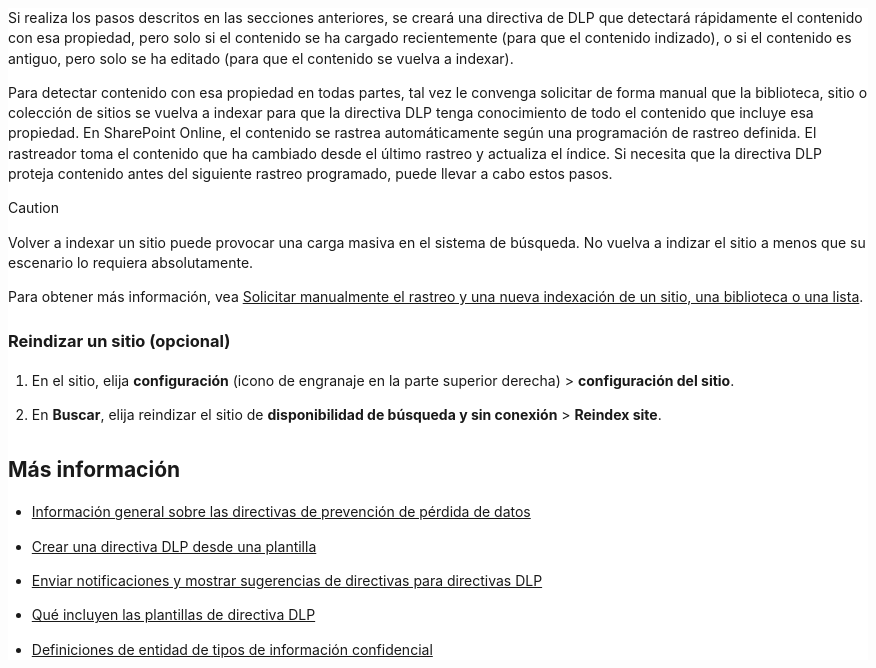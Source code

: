 Si realiza los pasos descritos en las secciones anteriores, se creará una directiva de DLP que detectará rápidamente el contenido con esa propiedad, pero solo si el contenido se ha cargado recientemente (para que el contenido indizado), o si el contenido es antiguo, pero solo se ha editado (para que el contenido se vuelva a indexar).

Para detectar contenido con esa propiedad en todas partes, tal vez le convenga solicitar de forma manual que la biblioteca, sitio o colección de sitios se vuelva a indexar para que la directiva DLP tenga conocimiento de todo el contenido que incluye esa propiedad. En SharePoint Online, el contenido se rastrea automáticamente según una programación de rastreo definida. El rastreador toma el contenido que ha cambiado desde el último rastreo y actualiza el índice. Si necesita que la directiva DLP proteja contenido antes del siguiente rastreo programado, puede llevar a cabo estos pasos.

> [!CAUTION]
> Volver a indexar un sitio puede provocar una carga masiva en el sistema de búsqueda. No vuelva a indizar el sitio a menos que su escenario lo requiera absolutamente.

Para obtener más información, vea [Solicitar manualmente el rastreo y una nueva indexación de un sitio, una biblioteca o una lista](https://go.microsoft.com/fwlink/p/?LinkID=627457).

### <a name="reindex-a-site-optional"></a>Reindizar un sitio (opcional)

1. En el sitio, elija **configuración** (icono de engranaje en la parte superior derecha) \> **configuración del sitio**.

2. En **Buscar**, elija reindizar el sitio de **disponibilidad de búsqueda y sin conexión** \> **Reindex site**.

## <a name="more-information"></a>Más información

- [Información general sobre las directivas de prevención de pérdida de datos](data-loss-prevention-policies.md)

- [Crear una directiva DLP desde una plantilla](create-a-dlp-policy-from-a-template.md)

- [Enviar notificaciones y mostrar sugerencias de directivas para directivas DLP](use-notifications-and-policy-tips.md)

- [Qué incluyen las plantillas de directiva DLP](what-the-dlp-policy-templates-include.md)

- [Definiciones de entidad de tipos de información confidencial](sensitive-information-type-entity-definitions.md)
